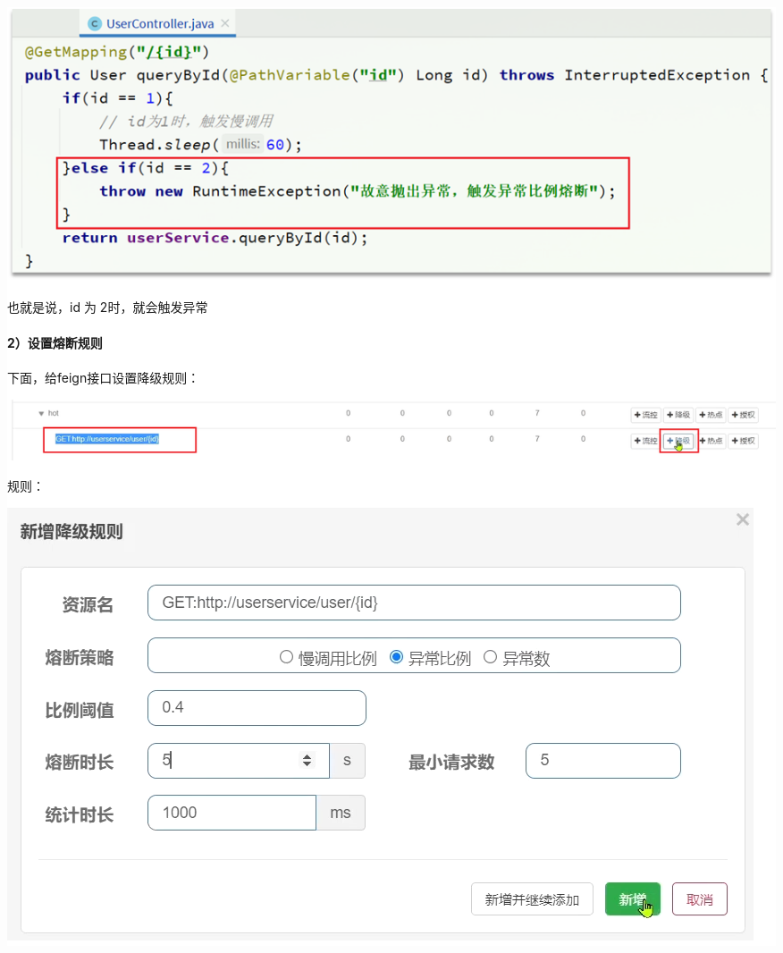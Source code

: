 ![image-20210716151348183](assets/image-20210716151348183.png)

也就是说，id 为 2时，就会触发异常



#### 2）设置熔断规则

下面，给feign接口设置降级规则：

![image-20210716150654094](assets/image-20210716150654094.png)

规则：

![image-20210716151538785](assets/image-20210716151538785.png)
